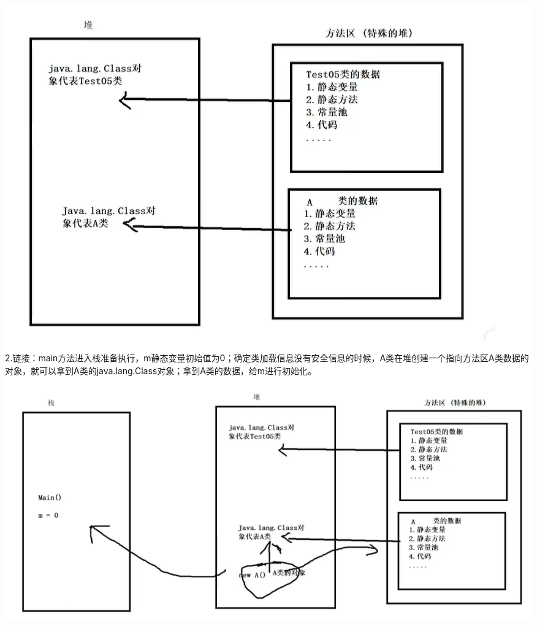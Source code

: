 ![image-20210111224246032](%E6%B3%A8%E8%A7%A3%E5%92%8C%E5%8F%8D%E5%B0%84.assets/image-20210111224246032.png)

2.链接：main方法进入栈准备执行，m静态变量初始值为0；确定类加载信息没有安全信息的时候，A类在堆创建一个指向方法区A类数据的对象，就可以拿到A类的java.lang.Class对象；拿到A类的数据，给m进行初始化。![image-20210111225534122](%E6%B3%A8%E8%A7%A3%E5%92%8C%E5%8F%8D%E5%B0%84.assets/image-20210111225534122.png)
